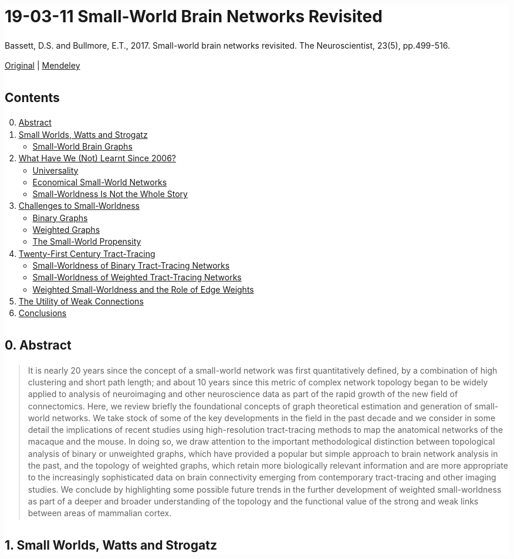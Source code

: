 

# 19-03-11 Small-World Brain Networks Revisited

Bassett, D.S. and Bullmore, E.T., 2017. Small-world brain networks revisited. The Neuroscientist, 23(5), pp.499-516.

[Original][orig] | [Mendeley][mend]

## Contents

00. [Abstract](#Abstract)
01. [Small Worlds, Watts and Strogatz](#Small-Worlds,-Watts-and-Strogatz)
	* [Small-World Brain Graphs](#Small-World-Brain-Graphs)
02. [What Have We (Not) Learnt Since 2006?](#What-Have-We-(Not)-Learnt-Since-2006?)
	* [Universality](#Universality)
	* [Economical Small-World Networks](#Economical-Small-World-Networks)
	* [Small-Worldness Is Not the Whole Story](#Small-Worldness-Is-Not-the-Whole-Story)
03. [Challenges to Small-Worldness](#Challenges-to-Small-Worldness)
	* [Binary Graphs](#Binary-Graphs)
	* [Weighted Graphs](#Weighted-Graphs)
	* [The Small-World Propensity](#The-Small-World-Propensity)
04. [Twenty-First Century Tract-Tracing](#Twenty-First-Century-Tract-Tracing)
	* [Small-Worldness of Binary Tract-Tracing Networks](#Small-Worldness-of-Binary-Tract-Tracing-Networks)
	* [Small-Worldness of Weighted Tract-Tracing Networks](#Small-Worldness-of-Weighted-Tract-Tracing-Networks)
	* [Weighted Small-Worldness and the Role of Edge Weights](#Weighted-Small-Worldness-and-the-Role-of-Edge-Weights)
05. [The Utility of Weak Connections](#The-Utility-of-Weak-Connections)
06. [Conclusions](#Conclusions)

## 0. Abstract

> It is nearly 20 years since the concept of a small-world network was first quantitatively defined, by a combination of high clustering and short path length; and about 10 years since this metric of complex network topology began to be widely applied to analysis of neuroimaging and other neuroscience data as part of the rapid growth of the new field of connectomics. Here, we review briefly the foundational concepts of graph theoretical estimation and generation of small-world networks. We take stock of some of the key developments in the field in the past decade and we consider in some detail the implications of recent studies using high-resolution tract-tracing methods to map the anatomical networks of the macaque and the mouse. In doing so, we draw attention to the important methodological distinction between topological analysis of binary or unweighted graphs, which have provided a popular but simple approach to brain network analysis in the past, and the topology of weighted graphs, which retain more biologically relevant information and are more appropriate to the increasingly sophisticated data on brain connectivity emerging from contemporary tract-tracing and other imaging studies. We conclude by highlighting some possible future trends in the further development of weighted small-worldness as part of a deeper and broader understanding of the topology and the functional value of the strong and weak links between areas of mammalian cortex.


## 1. Small Worlds, Watts and Strogatz


[j]: https://latex.codecogs.com/gif.latex?\inline&space;j
[k]: https://latex.codecogs.com/gif.latex?\inline&space;k
[i]: https://latex.codecogs.com/gif.latex?\inline&space;i
[N]: https://latex.codecogs.com/gif.latex?\inline&space;N
[k\neq&space;j]: https://latex.codecogs.com/gif.latex?\inline&space;k\neq&space;j
[\frac{3}{3}=1]: https://latex.codecogs.com/gif.latex?\inline&space;\frac{3}{3}=1
[\frac{2}{3}=0.66]: https://latex.codecogs.com/gif.latex?\inline&space;\frac{2}{3}=0.66
[\frac{1}{3}=0.33]: https://latex.codecogs.com/gif.latex?\inline&space;\frac{1}{3}=0.33
[p=0]: https://latex.codecogs.com/gif.latex?\inline&space;p=0
[p=1]: https://latex.codecogs.com/gif.latex?\inline&space;p=1
[\sigma>1]: https://latex.codecogs.com/gif.latex?\sigma>1
[N=302]: https://latex.codecogs.com/gif.latex?\inline&space;N=302
[\frac{N^2-N}{2}=45451]: https://latex.codecogs.com/gif.latex?\inline&space;\frac{N^2-N}{2}=45451
[\Gamma\sim5.6]: https://latex.codecogs.com/gif.latex?\inline&space;\Gamma\sim5.6
[\Lambda\sim1.18]: https://latex.codecogs.com/gif.latex?\inline&space;\Lambda\sim1.18
[\sigma]: https://latex.codecogs.com/gif.latex?\sigma
[P_{i,j}]: https://latex.codecogs.com/gif.latex?P_{i,j}
[d_{i,j}]: https://latex.codecogs.com/gif.latex?d_{i,j}
[k_{i,j}]: https://latex.codecogs.com/gif.latex?k_{i,j}
[P_{i,j}\sim&space;f(d_{i,j})f(k_{i,j})]: https://latex.codecogs.com/gif.latex?P_{i,j}\sim&space;f(d_{i,j})f(k_{i,j})
[\Lambda]: https://latex.codecogs.com/gif.latex?\Lambda
[\Gamma]: https://latex.codecogs.com/gif.latex?\Gamma
[\sigma=\frac{\Gamma}{\Lambda}]: https://latex.codecogs.com/gif.latex?\sigma=\frac{\Gamma}{\Lambda}
[L]: https://latex.codecogs.com/gif.latex?L
[\frac{L_p}{L_o}]: https://latex.codecogs.com/gif.latex?\frac{L_p}{L_o}
[\frac{C_p}{C_o}]: https://latex.codecogs.com/gif.latex?\frac{C_p}{C_o}
[L_o]: https://latex.codecogs.com/gif.latex?L_o
[C_o]: https://latex.codecogs.com/gif.latex?C_o
[L_p]: https://latex.codecogs.com/gif.latex?L_p
[C_p]: https://latex.codecogs.com/gif.latex?C_p
[P]: https://latex.codecogs.com/gif.latex?P
[C]: https://latex.codecogs.com/gif.latex?C
[G=(V,E)]: https://latex.codecogs.com/gif.latex?G=(V,E)
[V]: https://latex.codecogs.com/gif.latex?V
[E]: https://latex.codecogs.com/gif.latex?E
[W]: https://latex.codecogs.com/gif.latex?W
[ij]: https://latex.codecogs.com/gif.latex?ij
[w_{i,j}]: https://latex.codecogs.com/gif.latex?w_{i,j}
[\tau]: https://latex.codecogs.com/gif.latex?\tau
[w_{i,j}≥\tau]: https://latex.codecogs.com/gif.latex?w_{i,j}≥\tau
[w_{i,j}<\tau]: https://latex.codecogs.com/gif.latex?w_{i,j}<\tau
[D]: https://latex.codecogs.com/gif.latex?D
[D=\frac{E}{\frac{N^2-N}{2}}]: https://latex.codecogs.com/gif.latex?D=\frac{E}{\frac{N^2-N}{2}}
[L=\frac{1}{N}\sum&space;l_{i,j}]: https://latex.codecogs.com/gif.latex?L=\frac{1}{N}\sum&space;l_{i,j}
[l_{i,j}]: https://latex.codecogs.com/gif.latex?l_{i,j}
[C=\frac{1}{N}\sum&space;c_{i,j}]: https://latex.codecogs.com/gif.latex?C=\frac{1}{N}\sum&space;c_{i,j}
[c_{i,j}]: https://latex.codecogs.com/gif.latex?c_{i,j}
[C_{\text{brain}}]: https://latex.codecogs.com/gif.latex?C_{\text{brain}}
[C_{\text{random}}]: https://latex.codecogs.com/gif.latex?C_{\text{random}}
[\Gamma=\frac{C_{\text{brain}}}{C_{\text{random}}}]: https://latex.codecogs.com/gif.latex?\Gamma=\frac{C_{\text{brain}}}{C_{\text{random}}}
[\Lambda=\frac{L_{\text{brain}}}{L_{\text{random}}}]: https://latex.codecogs.com/gif.latex?\Lambda=\frac{L_{\text{brain}}}{L_{\text{random}}}
[\sigma=\frac{\Gamma}{\Lambda}]: https://latex.codecogs.com/gif.latex?\sigma=\frac{\Gamma}{\Lambda}
[\Gamma>1]: https://latex.codecogs.com/gif.latex?\Gamma>1
[\Lambda\sim1]: https://latex.codecogs.com/gif.latex?\Lambda\sim1
[C_{\text{weighted}}=\frac{1}{k_i(k_i-1)}\sum_{j,k}(\hat{w}_{ij}\hat{w}_{jk}\hat{w}_{ik})^{\frac{1}{3}}]: https://latex.codecogs.com/gif.latex?C_{\text{weighted}}=\frac{1}{k_i(k_i-1)}\sum_{j,k}(\hat{w}_{ij}\hat{w}_{jk}\hat{w}_{ik})^{\frac{1}{3}}
[k_i]: https://latex.codecogs.com/gif.latex?k_i
[L_{\text{weighted}}=\frac{1}{N(N-1)}\sum_{i\neq&space;j}\delta_{ij}]: https://latex.codecogs.com/gif.latex?L_{\text{weighted}}=\frac{1}{N(N-1)}\sum_{i\neq&space;j}\delta_{ij}
[\delta_{ij}=\frac{1}{w_{ij}}]: https://latex.codecogs.com/gif.latex?\delta_{ij}=\frac{1}{w_{ij}}
[\sigma_{\text{weighted}}=\frac{\Gamma_{\text{weighted}}}{\Lambda_{\text{weighted}}}]: https://latex.codecogs.com/gif.latex?\sigma_{\text{weighted}}=\frac{\Gamma_{\text{weighted}}}{\Lambda_{\text{weighted}}}
[\Gamma_{\text{weighted}}>1]: https://latex.codecogs.com/gif.latex?\Gamma_{\text{weighted}}>1
[\Lambda_{\text{weighted}}\sim1]: https://latex.codecogs.com/gif.latex?\Lambda_{\text{weighted}}\sim1
[\sigma_{\text{weighted}}>1]: https://latex.codecogs.com/gif.latex?\sigma_{\text{weighted}}>1
[\gamma>>1]: https://latex.codecogs.com/gif.latex?\gamma>>1
[\lambda>1]: https://latex.codecogs.com/gif.latex?\lambda>1
[\phi]: https://latex.codecogs.com/gif.latex?\phi
[L_{\text{brain}}]: https://latex.codecogs.com/gif.latex?L_{\text{brain}}
[C_{\text{lattice}}]: https://latex.codecogs.com/gif.latex?C_{\text{lattice}}
[L_{\text{lattice}}]: https://latex.codecogs.com/gif.latex?L_{\text{lattice}}
[\phi=1-\sqrt{\frac{\Delta^2_C+\Delta^2_L}{2}}]: https://latex.codecogs.com/gif.latex?\phi=1-\sqrt{\frac{\Delta^2_C+\Delta^2_L}{2}}
[\Delta&space;C=\frac{C_{\text{lattice}}-C_{\text{brain}}}{C_{\text{lattice}}-C_{\text{random}}}]: https://latex.codecogs.com/gif.latex?\Delta&space;C=\frac{C_{\text{lattice}}-C_{\text{brain}}}{C_{\text{lattice}}-C_{\text{random}}}
[\Delta&space;L=\frac{L_{\text{brain}}-L_{\text{random}}}{L_{\text{lattice}}-L_{\text{random}}}]: https://latex.codecogs.com/gif.latex?\Delta&space;L=\frac{L_{\text{brain}}-L_{\text{random}}}{L_{\text{lattice}}-L_{\text{random}}}
[\Delta_{C/L}]: https://latex.codecogs.com/gif.latex?\Delta_{C/L}
[c_i:=\frac{L_i}{\frac{k_i(k_i-1)}{2}}]: https://latex.codecogs.com/gif.latex?c_i:=\frac{L_i}{\frac{k_i(k_i-1)}{2}}
[orig]: https://journals.sagepub.com/doi/10.1177/1073858416667720 "Bassett, D.S. and Bullmore, E.T., 2017. Small-world brain networks revisited. The Neuroscientist, 23(5), pp.499-516."
[mend]: https://www.mendeley.com/viewer/?fileId=20ffa31b-b0b8-9359-1c79-19b5e2dfe5db&documentId=98b4e3af-4e66-3b8c-9edf-55882df8982c
[figs]: .
[fig01]: https://journals.sagepub.com/na101/home/literatum/publisher/sage/journals/content/nroa/2017/nroa_23_5/1073858416667720/20170913/images/medium/10.1177_1073858416667720-fig1.gif ""
[fig02]: https://journals.sagepub.com/na101/home/literatum/publisher/sage/journals/content/nroa/2017/nroa_23_5/1073858416667720/20170913/images/medium/10.1177_1073858416667720-fig2.gif ""
[fig03]: https://journals.sagepub.com/na101/home/literatum/publisher/sage/journals/content/nroa/2017/nroa_23_5/1073858416667720/20170913/images/medium/10.1177_1073858416667720-fig3.gif ""
[fig04]: https://journals.sagepub.com/na101/home/literatum/publisher/sage/journals/content/nroa/2017/nroa_23_5/1073858416667720/20170913/images/medium/10.1177_1073858416667720-fig4.gif ""
[fig05]: https://journals.sagepub.com/na101/home/literatum/publisher/sage/journals/content/nroa/2017/nroa_23_5/1073858416667720/20170913/images/medium/10.1177_1073858416667720-fig5.gif ""
[fig06]: https://journals.sagepub.com/na101/home/literatum/publisher/sage/journals/content/nroa/2017/nroa_23_5/1073858416667720/20170913/images/medium/10.1177_1073858416667720-fig6.gif ""
[tbl01]: https://journals.sagepub.com/na101/home/literatum/publisher/sage/journals/content/nroa/2017/nroa_23_5/1073858416667720/20170913/images/medium/10.1177_1073858416667720-table1.gif ""
[fig07]: https://journals.sagepub.com/na101/home/literatum/publisher/sage/journals/content/nroa/2017/nroa_23_5/1073858416667720/20170913/images/medium/10.1177_1073858416667720-fig7.gif ""
[fig08]: https://journals.sagepub.com/na101/home/literatum/publisher/sage/journals/content/nroa/2017/nroa_23_5/1073858416667720/20170913/images/medium/10.1177_1073858416667720-fig8.gif ""
[ref01]: .
[1967MilgramS]: http://files.diario-de-bordo-redes-conecti.webnode.com/200000013-211982212c/AN%20EXPERIMENTAL%20STUDY%20by%20Travers%20and%20Milgram.pdf "Milgram, S., 1967. The small world problem. Psychology today, 2(1), pp.60-67."
[1979BollobásB]: .
[1985BollobásB]: .
[1986WhiteJG]: https://pdfs.semanticscholar.org/62d3/6f23580ae0c822ebc7de69ae603d85441bfc.pdf?_ga=2.198902187.568766748.1552464667-1255646428.1552464667 "White, J.G., Southgate, E., Thomson, J.N. and Brenner, S., 1986. The structure of the nervous system of the nematode Caenorhabditis elegans. Philos Trans R Soc Lond B Biol Sci, 314(1165), pp.1-340."
[1998StrogatzSH_WattsDJ]: http://leonidzhukov.net/hse/2014/socialnetworks/papers/watts-collective_dynamics-nature_1998.pdf "Watts, D.J. and Strogatz, S.H., 1998. Collective dynamics of ‘small-world’networks. nature, 393(6684), p.440."
[2004KötterR_SpornsO]: https://journals.plos.org/plosbiology/article?id=10.1371/journal.pbio.0020369 "Sporns, O. and Kötter, R., 2004. Motifs in brain networks. PLoS biology, 2(11), p.e369."
[2006BullmoreE_AchardS]: http://www.jneurosci.org/content/jneuro/26/1/63.full.pdf "Achard, S., Salvador, R., Whitcher, B., Suckling, J. and Bullmore, E.D., 2006. A resilient, low-frequency, small-world human brain functional network with highly connected association cortical hubs. Journal of Neuroscience, 26(1), pp.63-72."
[2006PrescottTJ_HumphriesMD]: https://www.ncbi.nlm.nih.gov/pmc/articles/PMC1560205/ "Humphries, M.D., Gurney, K. and Prescott, T.J., 2005. The brainstem reticular formation is a small-world, not scale-free, network. Proceedings of the Royal Society B: Biological Sciences, 273(1585), pp.503-511."
[2009CaoL_LiX]: https://journals.aps.org/pre/abstract/10.1103/PhysRevE.80.066101 "Li, X. and Cao, L., 2009. Largest Laplacian eigenvalue predicts the emergence of costly punishment in the evolutionary ultimatum game on networks. Physical Review E, 80(6), p.066101."
[2010BullmoreE_LynallME]: http://www.jneurosci.org/content/jneuro/30/28/9477.full.pdf "Lynall, M.E., Bassett, D.S., Kerwin, R., McKenna, P.J., Kitzbichler, M., Muller, U. and Bullmore, E., 2010. Functional connectivity and brain networks in schizophrenia. Journal of Neuroscience, 30(28), pp.9477-9487."
[2010DaffertshoferA_vanWijkBC]: .
[2011HaraN_KonishiK]: https://journals.aps.org/pre/abstract/10.1103/PhysRevE.83.036204 "Konishi, K. and Hara, N., 2011. Topology-free stability of a steady state in network systems with dynamic connections. Physical Review E, 83(3), p.036204."
[2011LaurientiPJ_TelesfordQK]: https://www.ncbi.nlm.nih.gov/pmc/articles/PMC3604768/ "Telesford, Q.K., Joyce, K.E., Hayasaka, S., Burdette, J.H. and Laurienti, P.J., 2011. The ubiquity of small-world networks. Brain connectivity, 1(5), pp.367-375."
[2011SpornsO]: https://mitpress.mit.edu/books/networks-brain "Sporns, O., 2010. Networks of the Brain. MIT press."
[2011SpornsO_RubinovM]: .
[2012AstolfiL_ToppiJ]: https://www.hindawi.com/journals/cmmm/2012/130985/abs/ "Toppi, J., de Vico Fallani, F., Vecchiato, G., Maglione, A.G., Cincotti, F., Mattia, D., Salinari, S., Babiloni, F. and Astolfi, L., 2012. How the statistical validation of functional connectivity patterns can prevent erroneous definition of small-world properties of a brain connectivity network. Computational and mathematical methods in medicine, 2012."
[2013KennedyH_MarkovNT]: https://www.ncbi.nlm.nih.gov/pmc/articles/PMC3905047/ "Markov, N.T., Ercsey-Ravasz, M., Van Essen, D.C., Knoblauch, K., Toroczkai, Z. and Kennedy, H., 2013. Cortical high-density counterstream architectures. Science, 342(6158), p.1238406."
[2013SiebenhuhnerF_BassettDS]: https://onlinelibrary.wiley.com/doi/abs/10.1002/9783527671632.ch07 "Bassett, D.S. and Siebenhühner, F., 2013. Multiscale network organization in the human brain. Multiscale Analysis and Nonlinear Dynamics, pp.179-204."
[2014VanDenHeuvelMP_SendenM]: https://repositori.upf.edu/bitstream/handle/10230/23126/Senden_Neuroimage.pdf?sequence=1&isAllowed=y "Senden, M., Deco, G., de Reus, M.A., Goebel, R. and van den Heuvel, M.P., 2014. Rich club organization supports a diverse set of functional network configurations. Neuroimage, 96, pp.174-182."
[2015BassettDS_MattarMG]: https://journals.plos.org/ploscompbiol/article?id=10.1371/journal.pcbi.1004533 "Mattar, M.G., Cole, M.W., Thompson-Schill, S.L. and Bassett, D.S., 2015. A functional cartography of cognitive systems. PLoS computational biology, 11(12), p.e1004533."
[2015KrioulovD_GulyásA]: https://www.nature.com/articles/ncomms8651?origin=ppub "Gulyás, A., Bíró, J.J., Kőrösi, A., Rétvári, G. and Krioukov, D., 2015. Navigable networks as Nash equilibria of navigation games. Nature communications, 6, p.7651."
[2016BassettDS_MuldoonSF]: https://journals.plos.org/ploscompbiol/article?id=10.1371/journal.pcbi.1005076 "Muldoon, S.F., Pasqualetti, F., Gu, S., Cieslak, M., Grafton, S.T., Vettel, J.M. and Bassett, D.S., 2016. Stimulation-based control of dynamic brain networks. PLoS computational biology, 12(9), p.e1005076."
[2016BetzelRF_SpornsO]: https://www.ncbi.nlm.nih.gov/pmc/articles/PMC4782188/ "Sporns, O. and Betzel, R.F., 2016. Modular brain networks. Annual review of psychology, 67, pp.613-640."
[2016FornitoA]: https://books.google.co.jp/books?hl=en&lr=&id=Hc-cBAAAQBAJ&oi=fnd&pg=PP1&dq=Fornito+2016&ots=AMBCDkYY6b&sig=6alKVgYUMXmOd7cRxkTn-8KCLQ8#v=onepage&q&f=false "Fornito, A., Zalesky, A. and Bullmore, E., 2016. Fundamentals of brain network analysis. Academic Press."
[2016SpornsO_BetzelRF]: https://www.sciencedirect.com/science/article/pii/S1053811915008563 "Betzel, R.F., Avena-Koenigsberger, A., Goñi, J., He, Y., De Reus, M.A., Griffa, A., Vértes, P.E., Mišic, B., Thiran, J.P., Hagmann, P. and Van Den Heuvel, M., 2016. Generative models of the human connectome. Neuroimage, 124, pp.1054-1064."